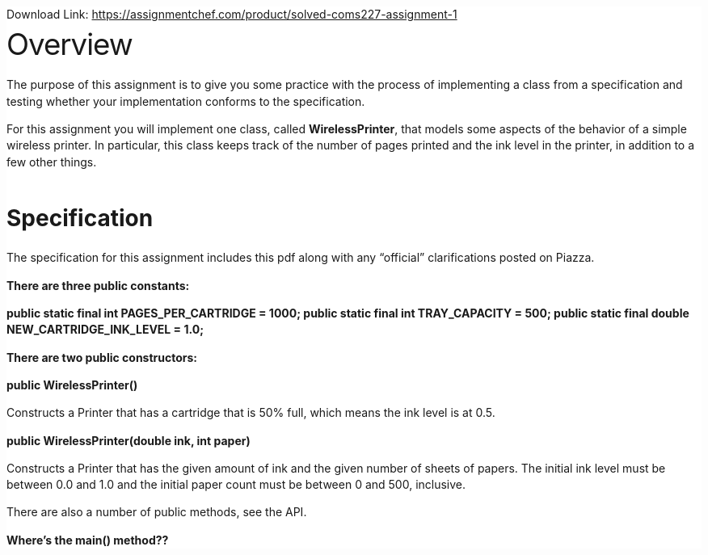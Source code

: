 Download Link: https://assignmentchef.com/product/solved-coms227-assignment-1
<br>
<span style="font-size: 2.61792em; letter-spacing: -1px; font-family: -apple-system, BlinkMacSystemFont, 'Segoe UI', Roboto, Oxygen-Sans, Ubuntu, Cantarell, 'Helvetica Neue', sans-serif;">Overview</span>

The purpose of this assignment is to give you some practice with the process of implementing a class from a specification and testing whether your implementation conforms to the specification.




For this assignment you will implement one class, called <strong>WirelessPrinter</strong>, that models some aspects of the behavior of a simple wireless printer.  In particular, this class keeps track of the number of pages printed and the ink level in the printer, in addition to a few other things.




<h1>Specification</h1>




The specification for this assignment includes this pdf along with any “official” clarifications posted on Piazza.




<strong>There are three public constants: </strong>




<strong>public static final int PAGES_PER_CARTRIDGE = 1000; public static final int TRAY_CAPACITY = 500; public static final double NEW_CARTRIDGE_INK_LEVEL = 1.0; </strong>




<strong>There are two public constructors: </strong>




<strong>public WirelessPrinter() </strong>

Constructs a Printer that has a cartridge that is 50% full, which means the ink level is at 0.5.




<strong>public WirelessPrinter(double ink, int paper) </strong>

Constructs a Printer that has the given amount of ink and the given number of sheets of papers. The initial ink level must be between 0.0 and 1.0 and the initial paper count must be between 0 and 500, inclusive.




There are also a number of public methods, see the API.




<strong>Where’s the main() method?? </strong>

<strong> </strong>
